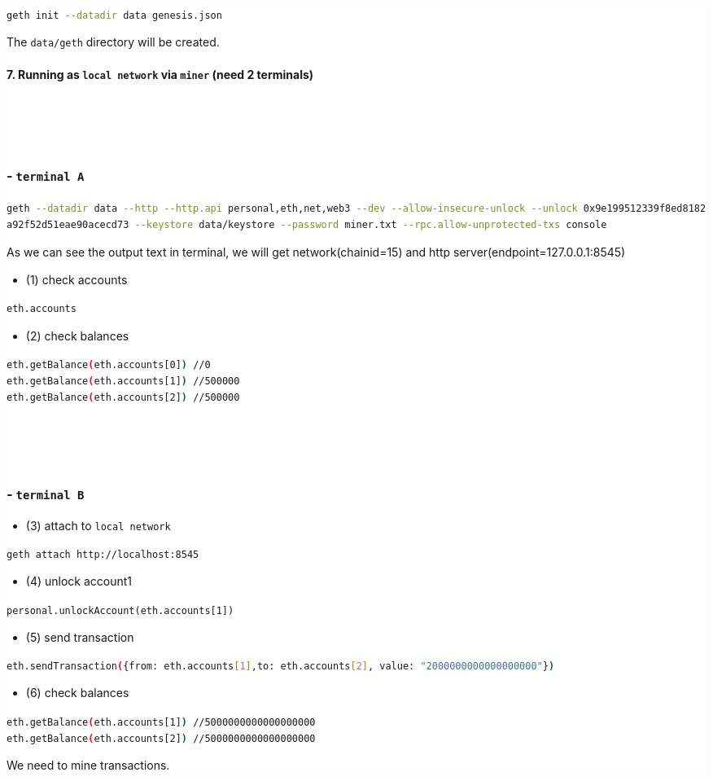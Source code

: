 ```sh
geth init --datadir data genesis.json
```

The `data/geth` directory will be created.

#### 7. Running as `local network` via `miner` (need 2 terminals)



<br><br><br>

### -  `terminal A`

```sh
geth --datadir data --http --http.api personal,eth,net,web3 --dev --allow-insecure-unlock --unlock 0x9e199512339f8ed8182a92f52d51eae90acecd73 --keystore data/keystore --password miner.txt --rpc.allow-unprotected-txs console
```
As we can see the output text in terminal, we will get network(chainid=15) and http server(endpoint=127.0.0.1:8545)

 - (1) check accounts

```sh
eth.accounts
```

 - (2) check balances

```sh
eth.getBalance(eth.accounts[0]) //0
eth.getBalance(eth.accounts[1]) //500000
eth.getBalance(eth.accounts[2]) //500000
```

<br><br><br>

### - `terminal B`

 - (3) attach to `local network`

```sh
geth attach http://localhost:8545
```

 - (4) unlock account1

```
personal.unlockAccount(eth.accounts[1])
```

 - (5) send transaction

```sh
eth.sendTransaction({from: eth.accounts[1],to: eth.accounts[2], value: "2000000000000000000"})
```

 - (6) check balances

```sh
eth.getBalance(eth.accounts[1]) //5000000000000000000
eth.getBalance(eth.accounts[2]) //5000000000000000000
```
We need to mine transactions.
